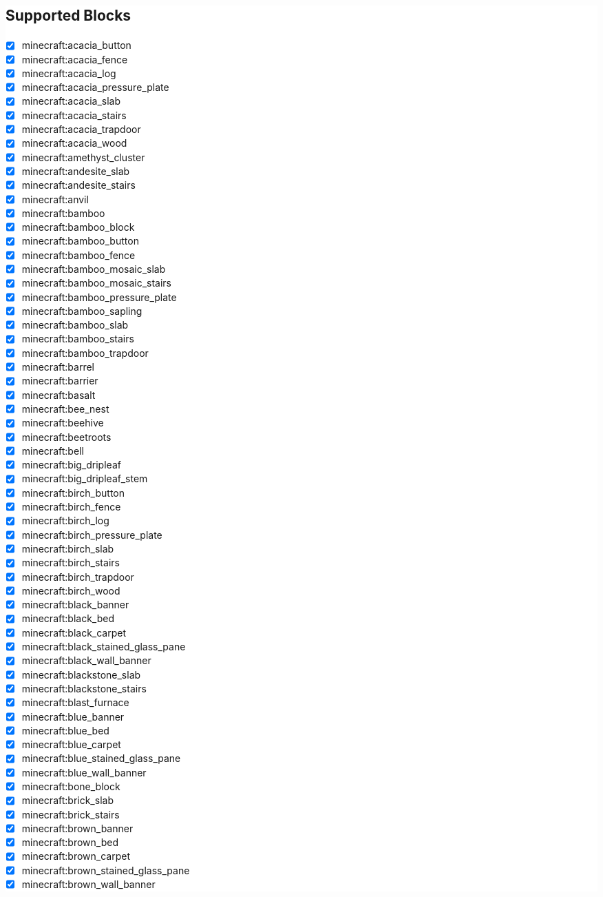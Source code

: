## Supported Blocks
- [x] minecraft:acacia_button
- [x] minecraft:acacia_fence
- [x] minecraft:acacia_log
- [x] minecraft:acacia_pressure_plate
- [x] minecraft:acacia_slab
- [x] minecraft:acacia_stairs
- [x] minecraft:acacia_trapdoor
- [x] minecraft:acacia_wood
- [x] minecraft:amethyst_cluster
- [x] minecraft:andesite_slab
- [x] minecraft:andesite_stairs
- [x] minecraft:anvil
- [x] minecraft:bamboo
- [x] minecraft:bamboo_block
- [x] minecraft:bamboo_button
- [x] minecraft:bamboo_fence
- [x] minecraft:bamboo_mosaic_slab
- [x] minecraft:bamboo_mosaic_stairs
- [x] minecraft:bamboo_pressure_plate
- [x] minecraft:bamboo_sapling
- [x] minecraft:bamboo_slab
- [x] minecraft:bamboo_stairs
- [x] minecraft:bamboo_trapdoor
- [x] minecraft:barrel
- [x] minecraft:barrier
- [x] minecraft:basalt
- [x] minecraft:bee_nest
- [x] minecraft:beehive
- [x] minecraft:beetroots
- [x] minecraft:bell
- [x] minecraft:big_dripleaf
- [x] minecraft:big_dripleaf_stem
- [x] minecraft:birch_button
- [x] minecraft:birch_fence
- [x] minecraft:birch_log
- [x] minecraft:birch_pressure_plate
- [x] minecraft:birch_slab
- [x] minecraft:birch_stairs
- [x] minecraft:birch_trapdoor
- [x] minecraft:birch_wood
- [x] minecraft:black_banner
- [x] minecraft:black_bed
- [x] minecraft:black_carpet
- [x] minecraft:black_stained_glass_pane
- [x] minecraft:black_wall_banner
- [x] minecraft:blackstone_slab
- [x] minecraft:blackstone_stairs
- [x] minecraft:blast_furnace
- [x] minecraft:blue_banner
- [x] minecraft:blue_bed
- [x] minecraft:blue_carpet
- [x] minecraft:blue_stained_glass_pane
- [x] minecraft:blue_wall_banner
- [x] minecraft:bone_block
- [x] minecraft:brick_slab
- [x] minecraft:brick_stairs
- [x] minecraft:brown_banner
- [x] minecraft:brown_bed
- [x] minecraft:brown_carpet
- [x] minecraft:brown_stained_glass_pane
- [x] minecraft:brown_wall_banner